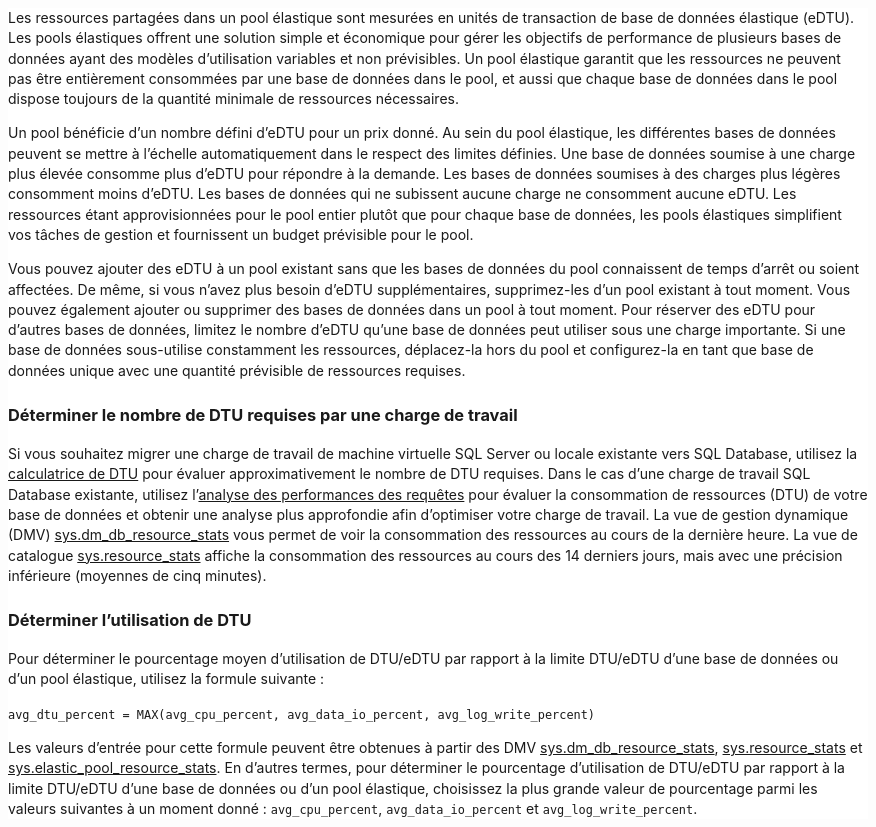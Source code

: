Les ressources partagées dans un pool élastique sont mesurées en unités de transaction de base de données élastique (eDTU). Les pools élastiques offrent une solution simple et économique pour gérer les objectifs de performance de plusieurs bases de données ayant des modèles d’utilisation variables et non prévisibles. Un pool élastique garantit que les ressources ne peuvent pas être entièrement consommées par une base de données dans le pool, et aussi que chaque base de données dans le pool dispose toujours de la quantité minimale de ressources nécessaires.

Un pool bénéficie d’un nombre défini d’eDTU pour un prix donné. Au sein du pool élastique, les différentes bases de données peuvent se mettre à l’échelle automatiquement dans le respect des limites définies. Une base de données soumise à une charge plus élevée consomme plus d’eDTU pour répondre à la demande. Les bases de données soumises à des charges plus légères consomment moins d’eDTU. Les bases de données qui ne subissent aucune charge ne consomment aucune eDTU. Les ressources étant approvisionnées pour le pool entier plutôt que pour chaque base de données, les pools élastiques simplifient vos tâches de gestion et fournissent un budget prévisible pour le pool.

Vous pouvez ajouter des eDTU à un pool existant sans que les bases de données du pool connaissent de temps d’arrêt ou soient affectées. De même, si vous n’avez plus besoin d’eDTU supplémentaires, supprimez-les d’un pool existant à tout moment. Vous pouvez également ajouter ou supprimer des bases de données dans un pool à tout moment. Pour réserver des eDTU pour d’autres bases de données, limitez le nombre d’eDTU qu’une base de données peut utiliser sous une charge importante. Si une base de données sous-utilise constamment les ressources, déplacez-la hors du pool et configurez-la en tant que base de données unique avec une quantité prévisible de ressources requises.

### <a name="determine-the-number-of-dtus-needed-by-a-workload"></a>Déterminer le nombre de DTU requises par une charge de travail

Si vous souhaitez migrer une charge de travail de machine virtuelle SQL Server ou locale existante vers SQL Database, utilisez la [calculatrice de DTU](https://dtucalculator.azurewebsites.net/) pour évaluer approximativement le nombre de DTU requises. Dans le cas d’une charge de travail SQL Database existante, utilisez l’[analyse des performances des requêtes](query-performance-insight-use.md) pour évaluer la consommation de ressources (DTU) de votre base de données et obtenir une analyse plus approfondie afin d’optimiser votre charge de travail. La vue de gestion dynamique (DMV) [sys.dm_db_resource_stats](https://docs.microsoft.com/sql/relational-databases/system-dynamic-management-views/sys-dm-db-resource-stats-azure-sql-database) vous permet de voir la consommation des ressources au cours de la dernière heure. La vue de catalogue [sys.resource_stats](https://docs.microsoft.com/sql/relational-databases/system-catalog-views/sys-resource-stats-azure-sql-database) affiche la consommation des ressources au cours des 14 derniers jours, mais avec une précision inférieure (moyennes de cinq minutes).

### <a name="determine-dtu-utilization"></a>Déterminer l’utilisation de DTU

Pour déterminer le pourcentage moyen d’utilisation de DTU/eDTU par rapport à la limite DTU/eDTU d’une base de données ou d’un pool élastique, utilisez la formule suivante :

`avg_dtu_percent = MAX(avg_cpu_percent, avg_data_io_percent, avg_log_write_percent)`

Les valeurs d’entrée pour cette formule peuvent être obtenues à partir des DMV [sys.dm_db_resource_stats](https://docs.microsoft.com/sql/relational-databases/system-dynamic-management-views/sys-dm-db-resource-stats-azure-sql-database), [sys.resource_stats](https://docs.microsoft.com/sql/relational-databases/system-catalog-views/sys-resource-stats-azure-sql-database) et [sys.elastic_pool_resource_stats](https://docs.microsoft.com/sql/relational-databases/system-catalog-views/sys-elastic-pool-resource-stats-azure-sql-database). En d’autres termes, pour déterminer le pourcentage d’utilisation de DTU/eDTU par rapport à la limite DTU/eDTU d’une base de données ou d’un pool élastique, choisissez la plus grande valeur de pourcentage parmi les valeurs suivantes à un moment donné : `avg_cpu_percent`, `avg_data_io_percent` et `avg_log_write_percent`.
